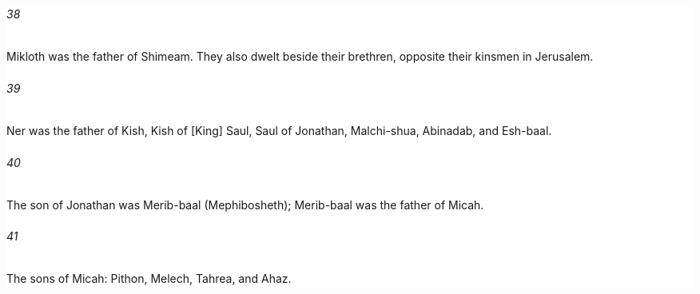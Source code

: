 
###### 38 






Mikloth was the father of Shimeam. They also dwelt beside their brethren, opposite their kinsmen in Jerusalem. 













###### 39 






Ner was the father of Kish, Kish of [King] Saul, Saul of Jonathan, Malchi-shua, Abinadab, and Esh-baal. 













###### 40 






The son of Jonathan was Merib-baal (Mephibosheth); Merib-baal was the father of Micah. 













###### 41 






The sons of Micah: Pithon, Melech, Tahrea, and Ahaz. 








